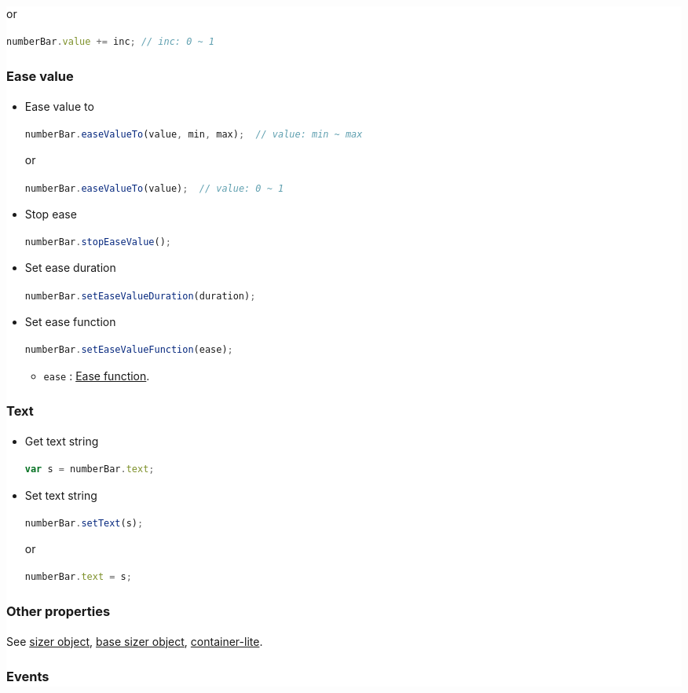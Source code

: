   ```javascript
  ```
  or
  ```javascript
  numberBar.value += inc; // inc: 0 ~ 1
  ```

### Ease value

- Ease value to
    ```javascript
    numberBar.easeValueTo(value, min, max);  // value: min ~ max
    ```
    or
    ```javascript
    numberBar.easeValueTo(value);  // value: 0 ~ 1
    ```
- Stop ease
    ```javascript
    numberBar.stopEaseValue();
    ```
- Set ease duration
    ```javascript
    numberBar.setEaseValueDuration(duration);
    ```
- Set ease function
    ```javascript
    numberBar.setEaseValueFunction(ease);
    ```
    - `ease` : [Ease function](tween.md/#ease-equations).

### Text

- Get text string
    ```javascript
    var s = numberBar.text;
    ```
- Set text string
    ```javascript
    numberBar.setText(s);
    ```
    or
    ```javascript
    numberBar.text = s;
    ```

### Other properties

See [sizer object](ui-sizer.md), [base sizer object](ui-basesizer.md), [container-lite](containerlite.md).

### Events
